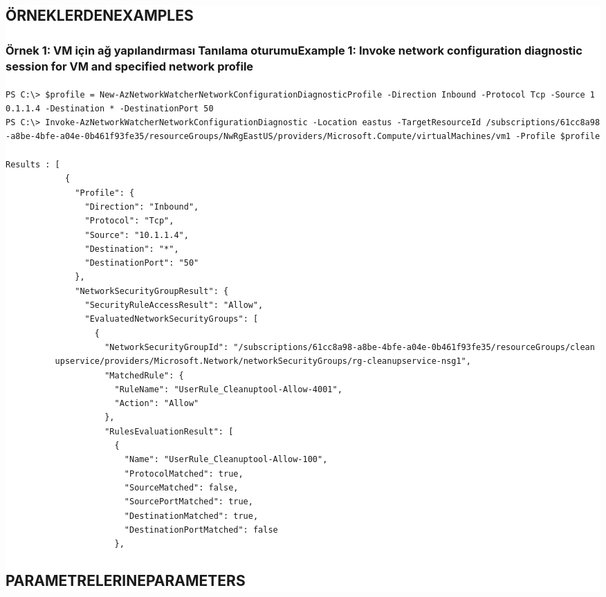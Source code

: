 ## <span data-ttu-id="492bb-109">ÖRNEKLERDEN</span><span class="sxs-lookup"><span data-stu-id="492bb-109">EXAMPLES</span></span>

### <span data-ttu-id="492bb-110">Örnek 1: VM için ağ yapılandırması Tanılama oturumu</span><span class="sxs-lookup"><span data-stu-id="492bb-110">Example 1: Invoke network configuration diagnostic session for VM and specified network profile</span></span>
```
PS C:\> $profile = New-AzNetworkWatcherNetworkConfigurationDiagnosticProfile -Direction Inbound -Protocol Tcp -Source 10.1.1.4 -Destination * -DestinationPort 50
PS C:\> Invoke-AzNetworkWatcherNetworkConfigurationDiagnostic -Location eastus -TargetResourceId /subscriptions/61cc8a98-a8be-4bfe-a04e-0b461f93fe35/resourceGroups/NwRgEastUS/providers/Microsoft.Compute/virtualMachines/vm1 -Profile $profile

Results : [
            {
              "Profile": {
                "Direction": "Inbound",
                "Protocol": "Tcp",
                "Source": "10.1.1.4",
                "Destination": "*",
                "DestinationPort": "50"
              },
              "NetworkSecurityGroupResult": {
                "SecurityRuleAccessResult": "Allow",
                "EvaluatedNetworkSecurityGroups": [
                  {
                    "NetworkSecurityGroupId": "/subscriptions/61cc8a98-a8be-4bfe-a04e-0b461f93fe35/resourceGroups/clean
          upservice/providers/Microsoft.Network/networkSecurityGroups/rg-cleanupservice-nsg1",
                    "MatchedRule": {
                      "RuleName": "UserRule_Cleanuptool-Allow-4001",
                      "Action": "Allow"
                    },
                    "RulesEvaluationResult": [
                      {
                        "Name": "UserRule_Cleanuptool-Allow-100",
                        "ProtocolMatched": true,
                        "SourceMatched": false,
                        "SourcePortMatched": true,
                        "DestinationMatched": true,
                        "DestinationPortMatched": false
                      },
```

## <span data-ttu-id="492bb-111">PARAMETRELERINE</span><span class="sxs-lookup"><span data-stu-id="492bb-111">PARAMETERS</span></span>
